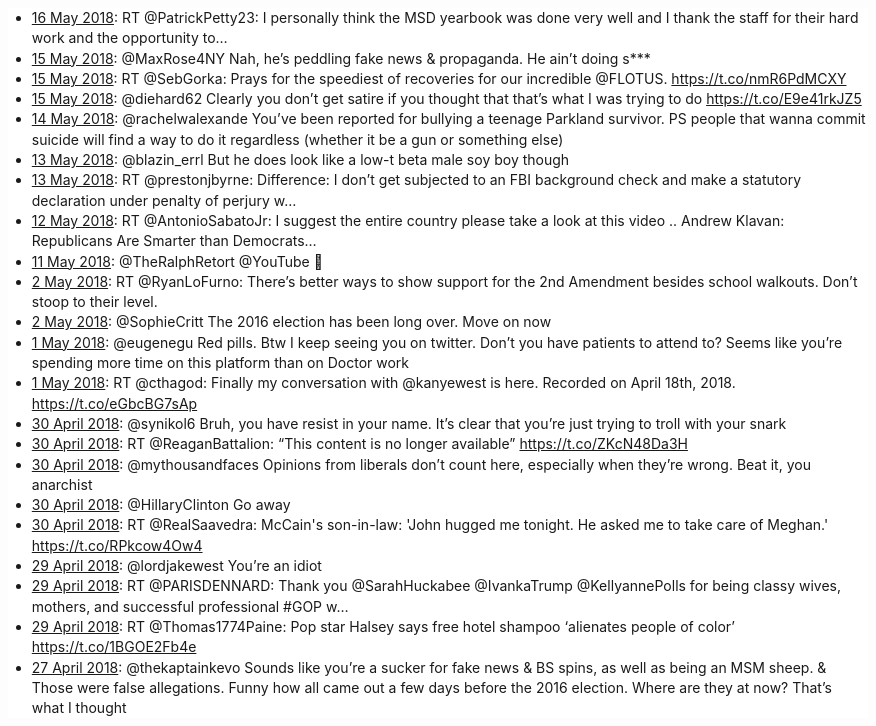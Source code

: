 * [16 May 2018](https://web.archive.org/web/20180516024800/https://twitter.com/MarkFanPatriot/status/996583013361373185): RT @PatrickPetty23: I personally think the MSD yearbook was done very well and I thank the staff for their hard work and the opportunity to… 
* [15 May 2018](https://web.archive.org/web/20180515213142/https://twitter.com/MarkFanPatriot/status/996503413851598848): @MaxRose4NY Nah, he’s peddling fake news &amp; propaganda. He ain’t doing s*** 
* [15 May 2018](https://web.archive.org/web/20180515134045/https://twitter.com/MarkFanPatriot/status/996384895420289024): RT @SebGorka: Prays for the speediest of recoveries for our incredible @FLOTUS. https://t.co/nmR6PdMCXY 
* [15 May 2018](https://web.archive.org/web/20180515035405/https://twitter.com/MarkFanPatriot/status/996237255936282624): @diehard62 Clearly you don’t get satire if you thought that that’s what I was trying to do https://t.co/E9e41rkJZ5 
* [14 May 2018](https://web.archive.org/web/20180514213511/https://twitter.com/MarkFanPatriot/status/996141902599737345): @rachelwalexande You’ve been reported for bullying a teenage Parkland survivor.   PS people that wanna commit suicide will find a way to do it regardless (whether it be a gun or something else) 
* [13 May 2018](https://web.archive.org/web/20180513171458/https://twitter.com/MarkFanPatriot/status/995714029069979649): @blazin_errl But he does look like a low-t beta male soy boy though 
* [13 May 2018](https://web.archive.org/web/20180513042119/https://twitter.com/MarkFanPatriot/status/995519333668450305): RT @prestonjbyrne: Difference: I don’t get subjected to an FBI background check and make a statutory declaration under penalty of perjury w… 
* [12 May 2018](https://web.archive.org/web/20180512132948/https://twitter.com/MarkFanPatriot/status/995294976148983809): RT @AntonioSabatoJr: I suggest the entire country please take a look at this video .. Andrew Klavan: Republicans Are Smarter than Democrats… 
* [11 May 2018](https://web.archive.org/web/20180511102826/https://twitter.com/MarkFanPatriot/status/994886945896574977): @TheRalphRetort @YouTube 👀 
* [ 2 May 2018](https://web.archive.org/web/20180502150649/https://twitter.com/MarkFanPatriot/status/991695512565964803): RT @RyanLoFurno: There’s better ways to show support for the 2nd Amendment besides school walkouts. Don’t stoop to their level. 
* [ 2 May 2018](https://web.archive.org/web/20180502012603/https://twitter.com/MarkFanPatriot/status/991488959866986497): @SophieCritt The 2016 election has been long over. Move on now 
* [ 1 May 2018](https://web.archive.org/web/20180501214244/https://twitter.com/MarkFanPatriot/status/991432760366698498): @eugenegu Red pills.   Btw I keep seeing you on twitter. Don’t you have patients to attend to? Seems like you’re spending more time on this platform than on Doctor work 
* [ 1 May 2018](https://web.archive.org/web/20180501210933/https://twitter.com/MarkFanPatriot/status/991424409515720710): RT @cthagod: Finally my conversation with @kanyewest is here. Recorded on April 18th, 2018. https://t.co/eGbcBG7sAp 
* [30 April 2018](https://web.archive.org/web/20180430215501/https://twitter.com/MarkFanPatriot/status/991073463698907136): @synikol6 Bruh, you have resist in your name. It’s clear that you’re just trying to troll with your snark 
* [30 April 2018](https://web.archive.org/web/20180430192252/https://twitter.com/MarkFanPatriot/status/991035173910216704): RT @ReaganBattalion: “This content is no longer available” https://t.co/ZKcN48Da3H 
* [30 April 2018](https://web.archive.org/web/20180430160425/https://twitter.com/MarkFanPatriot/status/990985232345190403): @mythousandfaces Opinions from liberals don’t count here, especially when they’re wrong. Beat it, you anarchist 
* [30 April 2018](https://web.archive.org/web/20180430133454/https://twitter.com/MarkFanPatriot/status/990947605231349766): @HillaryClinton Go away 
* [30 April 2018](https://web.archive.org/web/20180430025034/https://twitter.com/MarkFanPatriot/status/990785453447098368): RT @RealSaavedra: McCain's son-in-law: 'John hugged me tonight. He asked me to take care of Meghan.' https://t.co/RPkcow4Ow4 
* [29 April 2018](https://web.archive.org/web/20180429133720/https://twitter.com/MarkFanPatriot/status/990585829746790405): @lordjakewest You’re an idiot 
* [29 April 2018](https://web.archive.org/web/20180429130928/https://twitter.com/MarkFanPatriot/status/990578816870383616): RT @PARISDENNARD: Thank you @SarahHuckabee @IvankaTrump @KellyannePolls for being classy wives, mothers, and successful professional #GOP w… 
* [29 April 2018](https://web.archive.org/web/20180429001037/https://twitter.com/MarkFanPatriot/status/990382812854411264): RT @Thomas1774Paine: Pop star Halsey says free hotel shampoo ‘alienates people of color’ https://t.co/1BGOE2Fb4e 
* [27 April 2018](https://web.archive.org/web/20180427162559/https://twitter.com/MarkFanPatriot/status/989903496173547520): @thekaptainkevo Sounds like you’re a sucker for fake news &amp; BS spins, as well as being an MSM sheep.   &amp; Those were false allegations. Funny how all came out a few days before the 2016 election. Where are they at now? That’s what I thought 